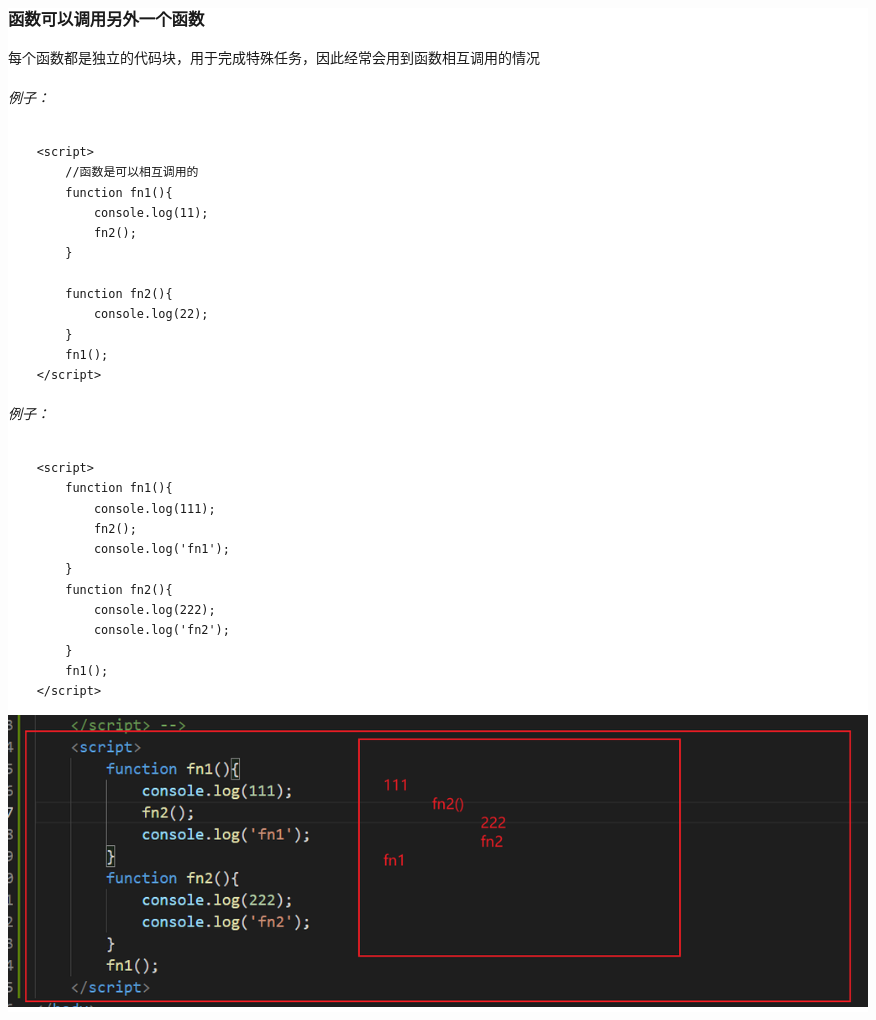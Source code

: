 ### 函数可以调用另外一个函数

每个函数都是独立的代码块，用于完成特殊任务，因此经常会用到函数相互调用的情况

###### 例子：

```
    <script>
        //函数是可以相互调用的
        function fn1(){
            console.log(11);
            fn2();    
        }
        
        function fn2(){
            console.log(22);
        }
        fn1();
    </script>
```

###### 例子：

```
    <script>
        function fn1(){
            console.log(111);
            fn2();
            console.log('fn1');
        }
        function fn2(){
            console.log(222);
            console.log('fn2');
        }
        fn1();
    </script>
```

![image-20220310223432891](13函数.assets/image-20220310223432891.png)
